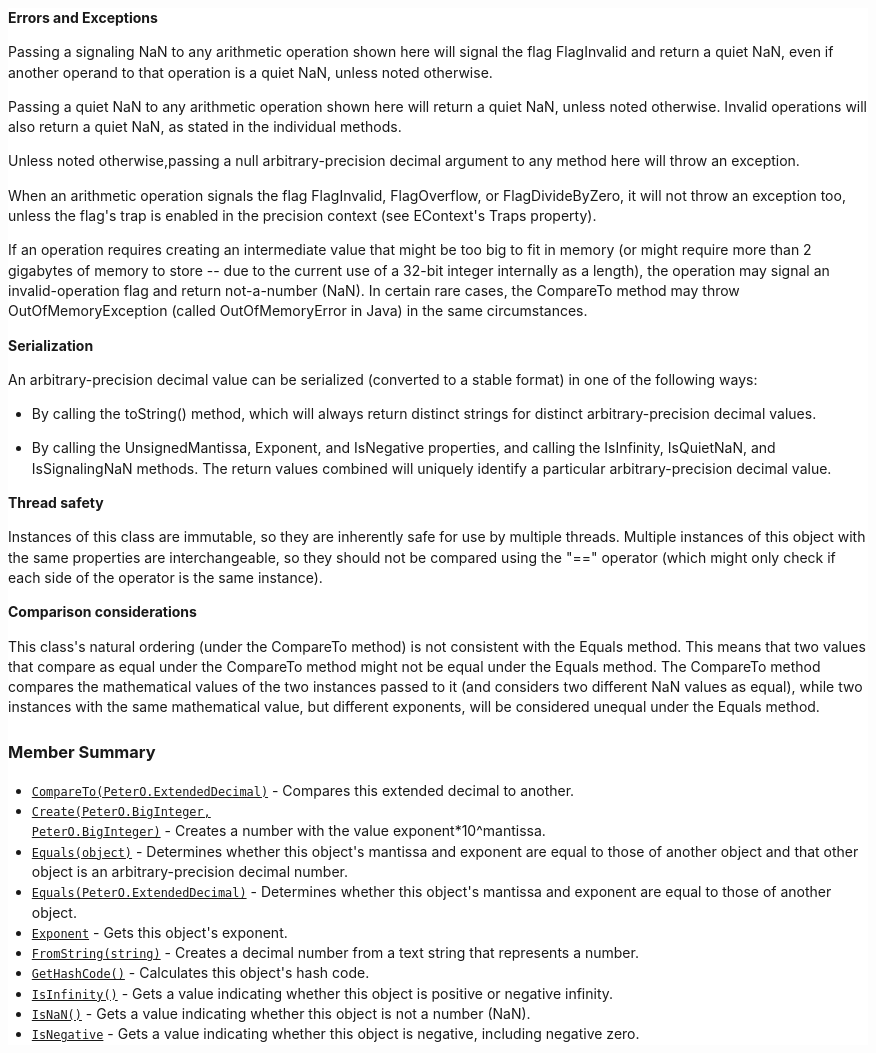  <b>Errors and Exceptions </b>

 Passing a signaling NaN to any arithmetic operation shown here will signal the flag FlagInvalid and return a quiet NaN, even if another operand to that operation is a quiet NaN, unless noted otherwise.

 Passing a quiet NaN to any arithmetic operation shown here will return a quiet NaN, unless noted otherwise. Invalid operations will also return a quiet NaN, as stated in the individual methods.

 Unless noted otherwise,passing a null arbitrary-precision decimal argument to any method here will throw an exception.

 When an arithmetic operation signals the flag FlagInvalid, FlagOverflow, or FlagDivideByZero, it will not throw an exception too, unless the flag's trap is enabled in the precision context (see EContext's Traps property).

 If an operation requires creating an intermediate value that might be too big to fit in memory (or might require more than 2 gigabytes of memory to store -- due to the current use of a 32-bit integer internally as a length), the operation may signal an invalid-operation flag and return not-a-number (NaN). In certain rare cases, the CompareTo method may throw OutOfMemoryException (called OutOfMemoryError in Java) in the same circumstances.

 <b>Serialization </b>

 An arbitrary-precision decimal value can be serialized (converted to a stable format) in one of the following ways:

  * By calling the toString() method, which will always return distinct strings for distinct arbitrary-precision decimal values.

  * By calling the UnsignedMantissa, Exponent, and IsNegative properties, and calling the IsInfinity, IsQuietNaN, and IsSignalingNaN methods. The return values combined will uniquely identify a particular arbitrary-precision decimal value.

  <b>Thread safety </b>

 Instances of this class are immutable, so they are inherently safe for use by multiple threads. Multiple instances of this object with the same properties are interchangeable, so they should not be compared using the "==" operator (which might only check if each side of the operator is the same instance).

 <b>Comparison considerations </b>

 This class's natural ordering (under the CompareTo method) is not consistent with the Equals method. This means that two values that compare as equal under the CompareTo method might not be equal under the Equals method. The CompareTo method compares the mathematical values of the two instances passed to it (and considers two different NaN values as equal), while two instances with the same mathematical value, but different exponents, will be considered unequal under the Equals method.

### Member Summary
* <code>[CompareTo(PeterO.ExtendedDecimal)](#CompareTo_PeterO_ExtendedDecimal)</code> - Compares this extended decimal to another.
* <code>[Create(PeterO.BigInteger, PeterO.BigInteger)](#Create_PeterO_BigInteger_PeterO_BigInteger)</code> - Creates a number with the value exponent*10^mantissa.
* <code>[Equals(object)](#Equals_object)</code> - Determines whether this object's mantissa and exponent are equal to those of another object and that other object is an arbitrary-precision decimal number.
* <code>[Equals(PeterO.ExtendedDecimal)](#Equals_PeterO_ExtendedDecimal)</code> - Determines whether this object's mantissa and exponent are equal to those of another object.
* <code>[Exponent](#Exponent)</code> - Gets this object's exponent.
* <code>[FromString(string)](#FromString_string)</code> - Creates a decimal number from a text string that represents a number.
* <code>[GetHashCode()](#GetHashCode)</code> - Calculates this object's hash code.
* <code>[IsInfinity()](#IsInfinity)</code> - Gets a value indicating whether this object is positive or negative infinity.
* <code>[IsNaN()](#IsNaN)</code> - Gets a value indicating whether this object is not a number (NaN).
* <code>[IsNegative](#IsNegative)</code> - Gets a value indicating whether this object is negative, including negative zero.